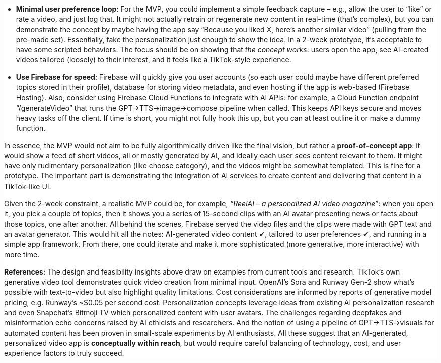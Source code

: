 - **Minimal user preference loop**: For the MVP, you could implement a simple feedback capture – e.g., allow the user to “like” or rate a video, and just log that. It might not actually retrain or regenerate new content in real-time (that’s complex), but you can demonstrate the concept by maybe having the app say “Because you liked X, here’s another similar video” (pulling from the pre-made set). Essentially, fake the personalization just enough to show the idea. In a 2-week prototype, it’s acceptable to have some scripted behaviors. The focus should be on showing that *the concept works*: users open the app, see AI-created videos tailored (loosely) to their interest, and it feels like a TikTok-style experience.

- **Use Firebase for speed**: Firebase will quickly give you user accounts (so each user could maybe have different preferred topics stored in their profile), database for storing video metadata, and even hosting if the app is web-based (Firebase Hosting). Also, consider using Firebase Cloud Functions to integrate with AI APIs: for example, a Cloud Function endpoint “/generateVideo” that runs the GPT->TTS->image->compose pipeline when called. This keeps API keys secure and moves heavy tasks off the client. If time is short, you might not fully hook this up, but you can at least outline it or make a dummy function.

In essence, the MVP would not aim to be fully algorithmically driven like the final vision, but rather a **proof-of-concept app**: it would show a feed of short videos, all or mostly generated by AI, and ideally each user sees content relevant to them. It might have only rudimentary personalization (like choose category), and the videos might be somewhat templated. This is fine for a prototype. The important part is demonstrating the integration of AI services to create content and delivering that content in a TikTok-like UI. 

Given the 2-week constraint, a realistic MVP could be, for example, *“ReelAI – a personalized AI video magazine”*: when you open it, you pick a couple of topics, then it shows you a series of 15-second clips with an AI avatar presenting news or facts about those topics, one after another. All behind the scenes, Firebase served the video files and the clips were made with GPT text and an avatar generator. This would hit all the notes: AI-generated video content ✔, tailored to user preferences ✔, and running in a simple app framework. From there, one could iterate and make it more sophisticated (more generative, more interactive) with more time. 

**References:** The design and feasibility insights above draw on examples from current tools and research. TikTok’s own generative video tool demonstrates quick video creation from minimal input. OpenAI’s Sora and Runway Gen-2 show what’s possible with text-to-video but also highlight quality limitations. Cost considerations are informed by reports of generative model pricing, e.g. Runway’s ~$0.05 per second cost. Personalization concepts leverage ideas from existing AI personalization research and even Snapchat’s Bitmoji TV which personalized content with user avatars. The challenges regarding deepfakes and misinformation echo concerns raised by AI ethicists and researchers. And the notion of using a pipeline of GPT->TTS->visuals for automated content has been proven in small-scale experiments by AI enthusiasts. All these suggest that an AI-generated, personalized video app is **conceptually within reach**, but would require careful balancing of technology, cost, and user experience factors to truly succeed. 

